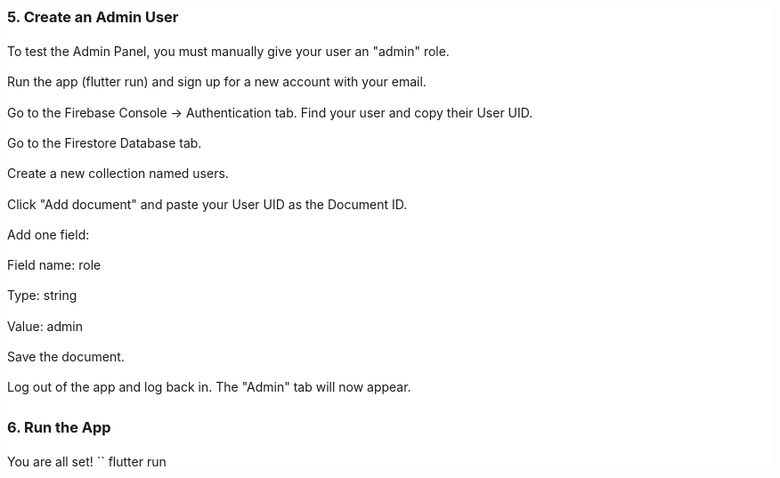 ### **5. Create an Admin User**

To test the Admin Panel, you must manually give your user an "admin" role.

Run the app (flutter run) and sign up for a new account with your email.

Go to the Firebase Console -> Authentication tab. Find your user and copy their User UID.

Go to the Firestore Database tab.

Create a new collection named users.

Click "Add document" and paste your User UID as the Document ID.

Add one field:

Field name: role

Type: string

Value: admin

Save the document.

Log out of the app and log back in. The "Admin" tab will now appear.

### **6. Run the App**

You are all set!
``
flutter run
```
